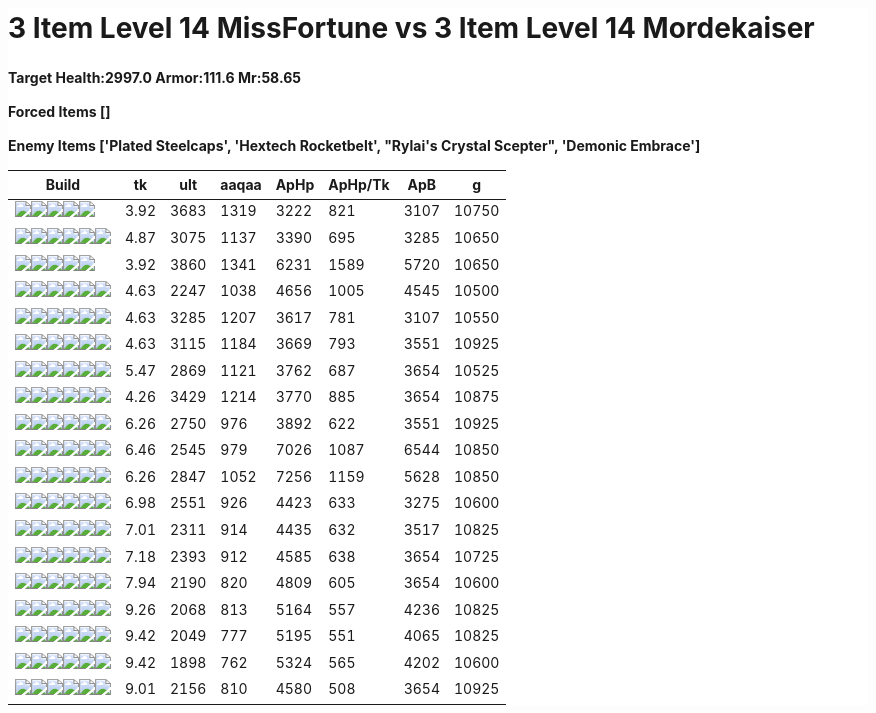 
































# 3 Item Level 14 MissFortune vs 3 Item Level 14 Mordekaiser

**Target Health:2997.0 Armor:111.6 Mr:58.65**


**Forced Items []**


**Enemy Items ['Plated Steelcaps', 'Hextech Rocketbelt', "Rylai's Crystal Scepter", 'Demonic Embrace']**




Build | tk | ult | aaqaa |ApHp | ApHp/Tk | ApB | g
-|-|-|-|-|-|-|-
![](/item/3033.png)![](/item/3508.png)![](/item/3142.png)![](/item/1055.png)![](/item/1038.png)|3.92|3683|1319|3222|821|3107|10750
![](/item/6692.png)![](/item/3004.png)![](/item/6695.png)![](/item/1001.png)![](/item/1055.png)![](/item/1038.png)|4.87|3075|1137|3390|695|3285|10650
![](/item/3036.png)![](/item/3156.png)![](/item/3142.png)![](/item/1055.png)![](/item/1038.png)|3.92|3860|1341|6231|1589|5720|10650
![](/item/6631.png)![](/item/3004.png)![](/item/3091.png)![](/item/1001.png)![](/item/1055.png)![](/item/1036.png)|4.63|2247|1038|4656|1005|4545|10500
![](/item/3036.png)![](/item/3072.png)![](/item/3179.png)![](/item/1001.png)![](/item/1055.png)![](/item/1038.png)|4.63|3285|1207|3617|781|3107|10550
![](/item/3036.png)![](/item/3814.png)![](/item/3031.png)![](/item/1001.png)![](/item/1055.png)![](/item/1037.png)|4.63|3115|1184|3669|793|3551|10925
![](/item/3004.png)![](/item/3036.png)![](/item/3181.png)![](/item/1001.png)![](/item/1055.png)![](/item/1037.png)|5.47|2869|1121|3762|687|3654|10525
![](/item/3036.png)![](/item/3071.png)![](/item/3142.png)![](/item/1055.png)![](/item/1037.png)![](/item/1036.png)|4.26|3429|1214|3770|885|3654|10875
![](/item/3074.png)![](/item/3814.png)![](/item/6696.png)![](/item/1001.png)![](/item/1055.png)![](/item/1037.png)|6.26|2750|976|3892|622|3551|10925
![](/item/3004.png)![](/item/3071.png)![](/item/3156.png)![](/item/1001.png)![](/item/1055.png)![](/item/1038.png)|6.46|2545|979|7026|1087|6544|10850
![](/item/3026.png)![](/item/3036.png)![](/item/3156.png)![](/item/1001.png)![](/item/1055.png)![](/item/1038.png)|6.26|2847|1052|7256|1159|5628|10850
![](/item/3074.png)![](/item/3026.png)![](/item/6692.png)![](/item/1001.png)![](/item/1055.png)![](/item/1036.png)|6.98|2551|926|4423|633|3275|10600
![](/item/3026.png)![](/item/3004.png)![](/item/6632.png)![](/item/1001.png)![](/item/1055.png)![](/item/1037.png)|7.01|2311|914|4435|632|3517|10825
![](/item/3026.png)![](/item/3033.png)![](/item/3071.png)![](/item/1001.png)![](/item/1055.png)![](/item/1037.png)|7.18|2393|912|4585|638|3654|10725
![](/item/3074.png)![](/item/3026.png)![](/item/3071.png)![](/item/1001.png)![](/item/1055.png)![](/item/1036.png)|7.94|2190|820|4809|605|3654|10600
![](/item/3026.png)![](/item/3814.png)![](/item/3748.png)![](/item/1001.png)![](/item/1055.png)![](/item/1037.png)|9.26|2068|813|5164|557|4236|10825
![](/item/3026.png)![](/item/6630.png)![](/item/3181.png)![](/item/1001.png)![](/item/1055.png)![](/item/1037.png)|9.42|2049|777|5195|551|4065|10825
![](/item/3026.png)![](/item/6630.png)![](/item/3748.png)![](/item/1001.png)![](/item/1055.png)![](/item/1036.png)|9.42|1898|762|5324|565|4202|10600
![](/item/3026.png)![](/item/6333.png)![](/item/3181.png)![](/item/1001.png)![](/item/1055.png)![](/item/1037.png)|9.01|2156|810|4580|508|3654|10925